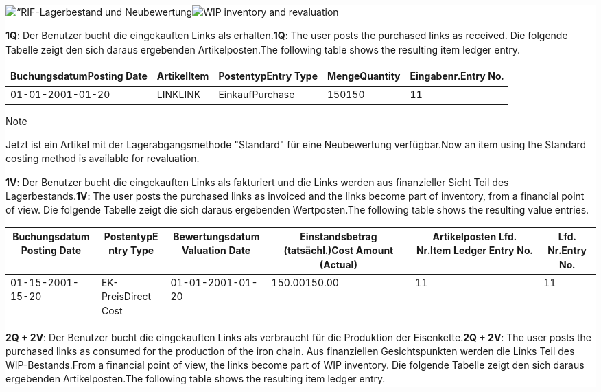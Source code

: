 <span data-ttu-id="9e7f3-126">![“RIF-Lagerbestand und Neubewertung](media/design_details_inventory_costing_10_revaluation_wip.png "“RIF-Lagerbestand und Neubewertung")</span><span class="sxs-lookup"><span data-stu-id="9e7f3-126">![WIP inventory and revaluation](media/design_details_inventory_costing_10_revaluation_wip.png "WIP inventory and revaluation")</span></span>  

<span data-ttu-id="9e7f3-127">**1Q**: Der Benutzer bucht die eingekauften Links als erhalten.</span><span class="sxs-lookup"><span data-stu-id="9e7f3-127">**1Q**: The user posts the purchased links as received.</span></span> <span data-ttu-id="9e7f3-128">Die folgende Tabelle zeigt den sich daraus ergebenden Artikelposten.</span><span class="sxs-lookup"><span data-stu-id="9e7f3-128">The following table shows the resulting item ledger entry.</span></span>  

|<span data-ttu-id="9e7f3-129">Buchungsdatum</span><span class="sxs-lookup"><span data-stu-id="9e7f3-129">Posting Date</span></span>|<span data-ttu-id="9e7f3-130">Artikel</span><span class="sxs-lookup"><span data-stu-id="9e7f3-130">Item</span></span>|<span data-ttu-id="9e7f3-131">Postentyp</span><span class="sxs-lookup"><span data-stu-id="9e7f3-131">Entry Type</span></span>|<span data-ttu-id="9e7f3-132">Menge</span><span class="sxs-lookup"><span data-stu-id="9e7f3-132">Quantity</span></span>|<span data-ttu-id="9e7f3-133">Eingabenr.</span><span class="sxs-lookup"><span data-stu-id="9e7f3-133">Entry No.</span></span>|  
|------------------|----------|----------------|--------------|---------------|  
|<span data-ttu-id="9e7f3-134">01-01-20</span><span class="sxs-lookup"><span data-stu-id="9e7f3-134">01-01-20</span></span>|<span data-ttu-id="9e7f3-135">LINK</span><span class="sxs-lookup"><span data-stu-id="9e7f3-135">LINK</span></span>|<span data-ttu-id="9e7f3-136">Einkauf</span><span class="sxs-lookup"><span data-stu-id="9e7f3-136">Purchase</span></span>|<span data-ttu-id="9e7f3-137">150</span><span class="sxs-lookup"><span data-stu-id="9e7f3-137">150</span></span>|<span data-ttu-id="9e7f3-138">1</span><span class="sxs-lookup"><span data-stu-id="9e7f3-138">1</span></span>|  

> [!NOTE]  
>  <span data-ttu-id="9e7f3-139">Jetzt ist ein Artikel mit der Lagerabgangsmethode "Standard" für eine Neubewertung verfügbar.</span><span class="sxs-lookup"><span data-stu-id="9e7f3-139">Now an item using the Standard costing method is available for revaluation.</span></span>  

<span data-ttu-id="9e7f3-140">**1V**: Der Benutzer bucht die eingekauften Links als fakturiert und die Links werden aus finanzieller Sicht Teil des Lagerbestands.</span><span class="sxs-lookup"><span data-stu-id="9e7f3-140">**1V**: The user posts the purchased links as invoiced and the links become part of inventory, from a financial point of view.</span></span> <span data-ttu-id="9e7f3-141">Die folgende Tabelle zeigt die sich daraus ergebenden Wertposten.</span><span class="sxs-lookup"><span data-stu-id="9e7f3-141">The following table shows the resulting value entries.</span></span>  

|<span data-ttu-id="9e7f3-142">Buchungsdatum</span><span class="sxs-lookup"><span data-stu-id="9e7f3-142">Posting Date</span></span>|<span data-ttu-id="9e7f3-143">Postentyp</span><span class="sxs-lookup"><span data-stu-id="9e7f3-143">Entry Type</span></span>|<span data-ttu-id="9e7f3-144">Bewertungsdatum</span><span class="sxs-lookup"><span data-stu-id="9e7f3-144">Valuation Date</span></span>|<span data-ttu-id="9e7f3-145">Einstandsbetrag (tatsächl.)</span><span class="sxs-lookup"><span data-stu-id="9e7f3-145">Cost Amount (Actual)</span></span>|<span data-ttu-id="9e7f3-146">Artikelposten Lfd. Nr.</span><span class="sxs-lookup"><span data-stu-id="9e7f3-146">Item Ledger Entry No.</span></span>|<span data-ttu-id="9e7f3-147">Lfd. Nr.</span><span class="sxs-lookup"><span data-stu-id="9e7f3-147">Entry No.</span></span>|  
|------------------|----------------|--------------------|----------------------------|---------------------------|---------------|  
|<span data-ttu-id="9e7f3-148">01-15-20</span><span class="sxs-lookup"><span data-stu-id="9e7f3-148">01-15-20</span></span>|<span data-ttu-id="9e7f3-149">EK-Preis</span><span class="sxs-lookup"><span data-stu-id="9e7f3-149">Direct Cost</span></span>|<span data-ttu-id="9e7f3-150">01-01-20</span><span class="sxs-lookup"><span data-stu-id="9e7f3-150">01-01-20</span></span>|<span data-ttu-id="9e7f3-151">150.00</span><span class="sxs-lookup"><span data-stu-id="9e7f3-151">150.00</span></span>|<span data-ttu-id="9e7f3-152">1</span><span class="sxs-lookup"><span data-stu-id="9e7f3-152">1</span></span>|<span data-ttu-id="9e7f3-153">1</span><span class="sxs-lookup"><span data-stu-id="9e7f3-153">1</span></span>|  

 <span data-ttu-id="9e7f3-154">**2Q + 2V**: Der Benutzer bucht die eingekauften Links als verbraucht für die Produktion der Eisenkette.</span><span class="sxs-lookup"><span data-stu-id="9e7f3-154">**2Q + 2V**: The user posts the purchased links as consumed for the production of the iron chain.</span></span> <span data-ttu-id="9e7f3-155">Aus finanziellen Gesichtspunkten werden die Links Teil des WIP-Bestands.</span><span class="sxs-lookup"><span data-stu-id="9e7f3-155">From a financial point of view, the links become part of WIP inventory.</span></span>  <span data-ttu-id="9e7f3-156">Die folgende Tabelle zeigt den sich daraus ergebenden Artikelposten.</span><span class="sxs-lookup"><span data-stu-id="9e7f3-156">The following table shows the resulting item ledger entry.</span></span>  
